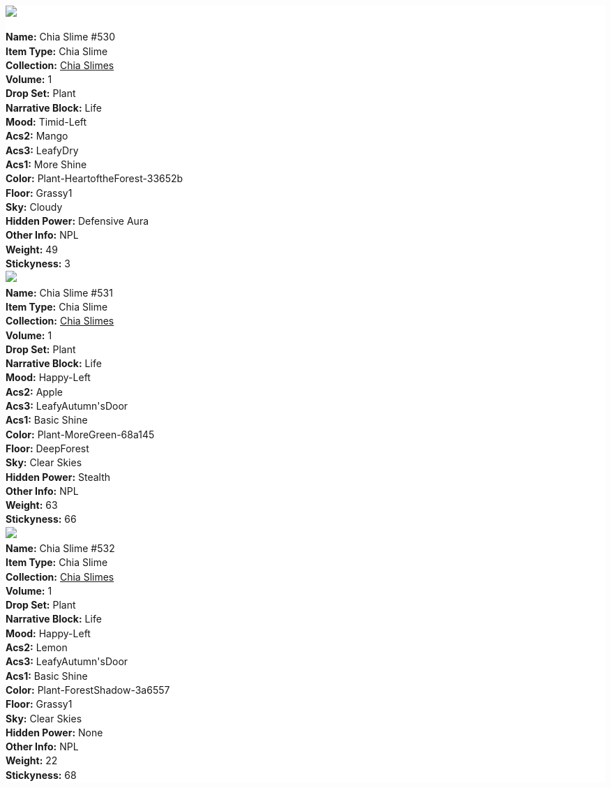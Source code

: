 <img loading="lazy" src="https://chiaslimes.s3.us-west-1.amazonaws.com/plant/build/images/530.png"><br/>
<div><strong>Name:</strong> Chia Slime #530</div>
<div><strong>Item Type:</strong> Chia Slime</div>
<div><strong>Collection:</strong> <a href="https://www.spacescan.io/xch/nft/collection/col19z8k90wfezt55jj2zm526yzmk8dq0fcyqamzmtqv7hv4wkafhnjsp8fsz2">Chia Slimes</a></div>
<div><strong>Volume:</strong> 1</div>
<div><strong>Drop Set:</strong> Plant</div>
<div><strong>Narrative Block:</strong> Life</div>
<div><strong>Mood:</strong> Timid-Left</div>
<div><strong>Acs2:</strong> Mango</div>
<div><strong>Acs3:</strong> LeafyDry</div>
<div><strong>Acs1:</strong> More Shine</div>
<div><strong>Color:</strong> Plant-HeartoftheForest-33652b</div>
<div><strong>Floor:</strong> Grassy1</div>
<div><strong>Sky:</strong> Cloudy</div>
<div><strong>Hidden Power:</strong> Defensive Aura</div>
<div><strong>Other Info:</strong> NPL</div>
<div><strong>Weight:</strong> 49</div>
<div><strong>Stickyness:</strong> 3</div>
</div>
<div class="item_thumbnail">
<img loading="lazy" src="https://chiaslimes.s3.us-west-1.amazonaws.com/plant/build/images/531.png"><br/>
<div><strong>Name:</strong> Chia Slime #531</div>
<div><strong>Item Type:</strong> Chia Slime</div>
<div><strong>Collection:</strong> <a href="https://www.spacescan.io/xch/nft/collection/col19z8k90wfezt55jj2zm526yzmk8dq0fcyqamzmtqv7hv4wkafhnjsp8fsz2">Chia Slimes</a></div>
<div><strong>Volume:</strong> 1</div>
<div><strong>Drop Set:</strong> Plant</div>
<div><strong>Narrative Block:</strong> Life</div>
<div><strong>Mood:</strong> Happy-Left</div>
<div><strong>Acs2:</strong> Apple</div>
<div><strong>Acs3:</strong> LeafyAutumn'sDoor</div>
<div><strong>Acs1:</strong> Basic Shine</div>
<div><strong>Color:</strong> Plant-MoreGreen-68a145</div>
<div><strong>Floor:</strong> DeepForest</div>
<div><strong>Sky:</strong> Clear Skies</div>
<div><strong>Hidden Power:</strong> Stealth</div>
<div><strong>Other Info:</strong> NPL</div>
<div><strong>Weight:</strong> 63</div>
<div><strong>Stickyness:</strong> 66</div>
</div>
<div class="item_thumbnail">
<img loading="lazy" src="https://chiaslimes.s3.us-west-1.amazonaws.com/plant/build/images/532.png"><br/>
<div><strong>Name:</strong> Chia Slime #532</div>
<div><strong>Item Type:</strong> Chia Slime</div>
<div><strong>Collection:</strong> <a href="https://www.spacescan.io/xch/nft/collection/col19z8k90wfezt55jj2zm526yzmk8dq0fcyqamzmtqv7hv4wkafhnjsp8fsz2">Chia Slimes</a></div>
<div><strong>Volume:</strong> 1</div>
<div><strong>Drop Set:</strong> Plant</div>
<div><strong>Narrative Block:</strong> Life</div>
<div><strong>Mood:</strong> Happy-Left</div>
<div><strong>Acs2:</strong> Lemon</div>
<div><strong>Acs3:</strong> LeafyAutumn'sDoor</div>
<div><strong>Acs1:</strong> Basic Shine</div>
<div><strong>Color:</strong> Plant-ForestShadow-3a6557</div>
<div><strong>Floor:</strong> Grassy1</div>
<div><strong>Sky:</strong> Clear Skies</div>
<div><strong>Hidden Power:</strong> None</div>
<div><strong>Other Info:</strong> NPL</div>
<div><strong>Weight:</strong> 22</div>
<div><strong>Stickyness:</strong> 68</div>
</div>